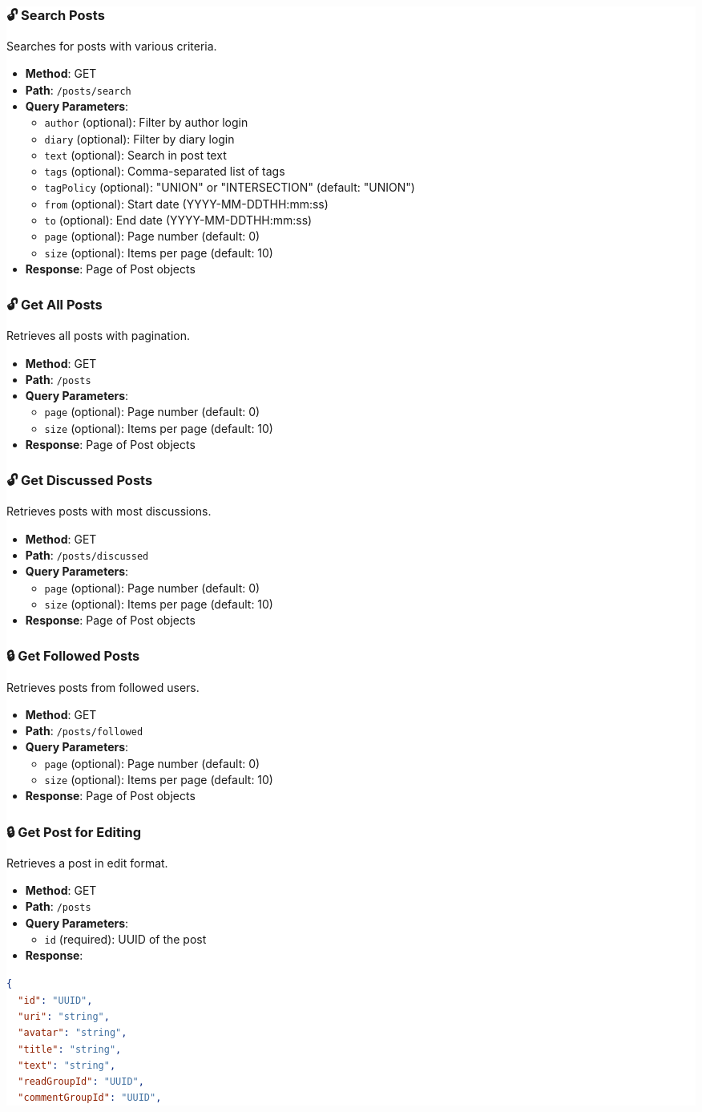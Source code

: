 ### 🔓 Search Posts
Searches for posts with various criteria.

- **Method**: GET
- **Path**: `/posts/search`
- **Query Parameters**:
  - `author` (optional): Filter by author login
  - `diary` (optional): Filter by diary login
  - `text` (optional): Search in post text
  - `tags` (optional): Comma-separated list of tags
  - `tagPolicy` (optional): "UNION" or "INTERSECTION" (default: "UNION")
  - `from` (optional): Start date (YYYY-MM-DDTHH:mm:ss)
  - `to` (optional): End date (YYYY-MM-DDTHH:mm:ss)
  - `page` (optional): Page number (default: 0)
  - `size` (optional): Items per page (default: 10)
- **Response**: Page of Post objects

### 🔓 Get All Posts
Retrieves all posts with pagination.

- **Method**: GET
- **Path**: `/posts`
- **Query Parameters**:
  - `page` (optional): Page number (default: 0)
  - `size` (optional): Items per page (default: 10)
- **Response**: Page of Post objects

### 🔓 Get Discussed Posts
Retrieves posts with most discussions.

- **Method**: GET
- **Path**: `/posts/discussed`
- **Query Parameters**:
  - `page` (optional): Page number (default: 0)
  - `size` (optional): Items per page (default: 10)
- **Response**: Page of Post objects

### 🔒 Get Followed Posts
Retrieves posts from followed users.

- **Method**: GET
- **Path**: `/posts/followed`
- **Query Parameters**:
  - `page` (optional): Page number (default: 0)
  - `size` (optional): Items per page (default: 10)
- **Response**: Page of Post objects

### 🔒 Get Post for Editing
Retrieves a post in edit format.

- **Method**: GET
- **Path**: `/posts`
- **Query Parameters**:
  - `id` (required): UUID of the post
- **Response**: 
```json
{
  "id": "UUID",
  "uri": "string",
  "avatar": "string",
  "title": "string",
  "text": "string",
  "readGroupId": "UUID",
  "commentGroupId": "UUID",
```